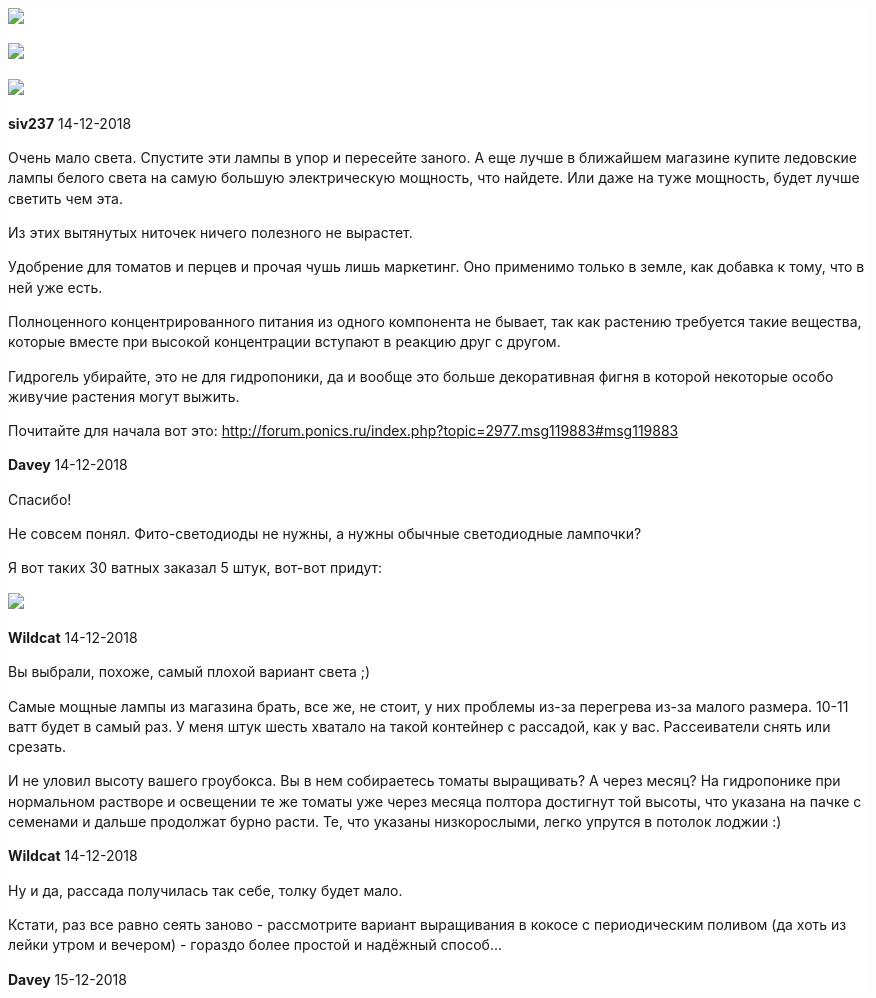 ![](https://a.d-cd.net/gYAAAgOgLOA-960.jpg)

![](https://a.d-cd.net/wYAAAgOgLOA-960.jpg)

![](https://a.d-cd.net/g4AAAgOgLOA-960.jpg)


**siv237** 14-12-2018

Очень мало света. Спустите эти лампы в упор и пересейте заного. А еще лучше в ближайшем магазине купите ледовские лампы белого света на самую большую электрическую мощность, что найдете. Или даже на туже мощность, будет лучше светить чем эта.

Из этих вытянутых ниточек ничего полезного не вырастет.

Удобрение для томатов и перцев и прочая чушь лишь маркетинг. Оно применимо только в земле, как добавка к тому, что в ней уже есть.

Полноценного концентрированного питания из одного компонента не бывает, так как растению требуется такие вещества, которые вместе при высокой концентрации вступают в реакцию друг с другом.

Гидрогель убирайте, это не для гидропоники, да и вообще это больше декоративная фигня в которой некоторые особо живучие растения могут выжить.

Почитайте для начала вот это: http://forum.ponics.ru/index.php?topic=2977.msg119883#msg119883


**Davey** 14-12-2018

Спасибо!

Не совсем понял. Фито-светодиоды не нужны, а нужны обычные светодиодные лампочки?

Я вот таких 30 ватных заказал 5 штук, вот-вот придут:

![](https://ae01.alicdn.com/kf/HTB1YJDCv.R1BeNjy0Fmq6z0wVXa6.jpg)


**Wildcat** 14-12-2018

Вы выбрали, похоже, самый плохой вариант света ;)

Самые мощные лампы из магазина брать, все же, не стоит, у них проблемы из-за перегрева из-за малого размера. 10-11 ватт будет в самый раз. У меня штук шесть хватало на такой контейнер с рассадой, как у вас. Рассеиватели снять или срезать.

И не уловил высоту вашего гроубокса. Вы в нем собираетесь томаты выращивать? А через месяц? На гидропонике при нормальном растворе и освещении те же томаты уже через месяца полтора достигнут той высоты, что указана на пачке с семенами и дальше продолжат бурно расти. Те, что указаны низкорослыми, легко упрутся в потолок лоджии :)


**Wildcat** 14-12-2018

Ну и да, рассада получилась так себе, толку будет мало.

Кстати, раз все равно сеять заново - рассмотрите вариант выращивания в кокосе с периодическим поливом (да хоть из лейки утром и вечером) - гораздо более простой и надёжный способ...


**Davey** 15-12-2018
